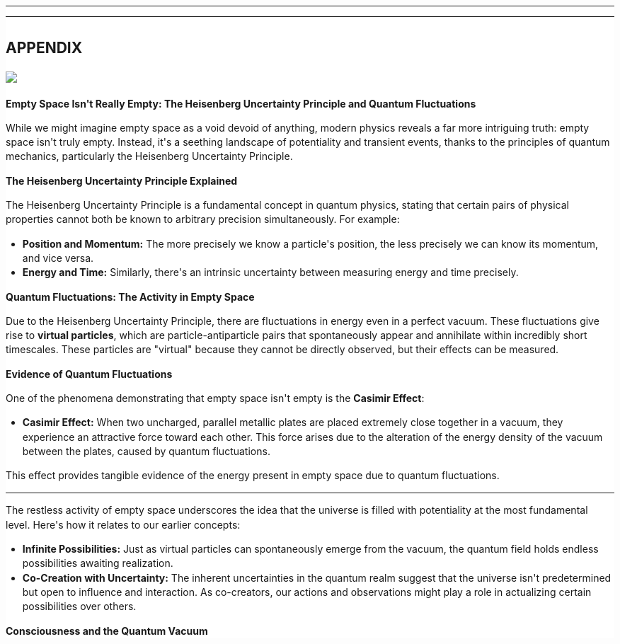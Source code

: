 
---

---  

## APPENDIX

![](https://blogs-images.forbes.com/startswithabang/files/2018/03/leinie.gif)

**Empty Space Isn't Really Empty: The Heisenberg Uncertainty Principle and Quantum Fluctuations**  
   
While we might imagine empty space as a void devoid of anything, modern physics reveals a far more intriguing truth: empty space isn't truly empty. Instead, it's a seething landscape of potentiality and transient events, thanks to the principles of quantum mechanics, particularly the Heisenberg Uncertainty Principle.  
   
**The Heisenberg Uncertainty Principle Explained**  
   
The Heisenberg Uncertainty Principle is a fundamental concept in quantum physics, stating that certain pairs of physical properties cannot both be known to arbitrary precision simultaneously. For example:  
   
- **Position and Momentum:** The more precisely we know a particle's position, the less precisely we can know its momentum, and vice versa.  
- **Energy and Time:** Similarly, there's an intrinsic uncertainty between measuring energy and time precisely.  
  
**Quantum Fluctuations: The Activity in Empty Space**  
   
Due to the Heisenberg Uncertainty Principle, there are fluctuations in energy even in a perfect vacuum. These fluctuations give rise to **virtual particles**, which are particle-antiparticle pairs that spontaneously appear and annihilate within incredibly short timescales. These particles are "virtual" because they cannot be directly observed, but their effects can be measured.  
   
**Evidence of Quantum Fluctuations**  
   
One of the phenomena demonstrating that empty space isn't empty is the **Casimir Effect**:  
   
- **Casimir Effect:** When two uncharged, parallel metallic plates are placed extremely close together in a vacuum, they experience an attractive force toward each other. This force arises due to the alteration of the energy density of the vacuum between the plates, caused by quantum fluctuations.  
   
This effect provides tangible evidence of the energy present in empty space due to quantum fluctuations.  

---

The restless activity of empty space underscores the idea that the universe is filled with potentiality at the most fundamental level. Here's how it relates to our earlier concepts:  
   
- **Infinite Possibilities:** Just as virtual particles can spontaneously emerge from the vacuum, the quantum field holds endless possibilities awaiting realization.  
- **Co-Creation with Uncertainty:** The inherent uncertainties in the quantum realm suggest that the universe isn't predetermined but open to influence and interaction. As co-creators, our actions and observations might play a role in actualizing certain possibilities over others.  
   
**Consciousness and the Quantum Vacuum**  
   